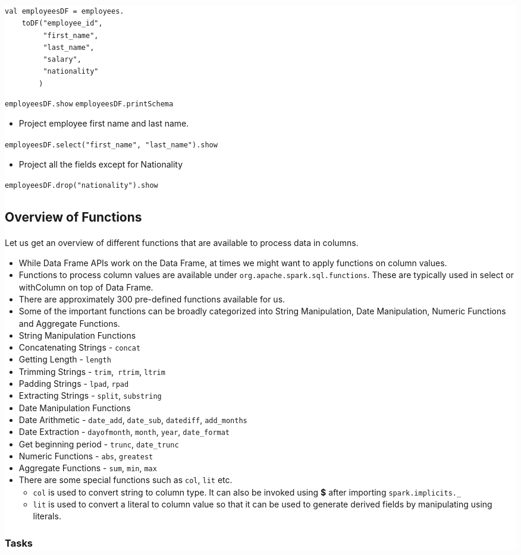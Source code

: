 ```
val employeesDF = employees.
    toDF("employee_id",
         "first_name",
         "last_name",
         "salary",
         "nationality"
        )
```

`employeesDF.show`
`employeesDF.printSchema`

- Project employee first name and last name.

```
employeesDF.select("first_name", "last_name").show
```

- Project all the fields except for Nationality

```
employeesDF.drop("nationality").show
```

## Overview of Functions

Let us get an overview of different functions that are available to process data in columns.

- While Data Frame APIs work on the Data Frame, at times we might want to apply functions on column values.
- Functions to process column values are available under `org.apache.spark.sql.functions`. These are typically used in select or withColumn on top of Data Frame.
- There are approximately 300 pre-defined functions available for us.
- Some of the important functions can be broadly categorized into String Manipulation, Date Manipulation, Numeric Functions and Aggregate Functions.
- String Manipulation Functions
- Concatenating Strings - `concat`
- Getting Length - `length`
- Trimming Strings - `trim`,` rtrim`, `ltrim`
- Padding Strings - `lpad`, `rpad`
- Extracting Strings - `split`, `substring`
- Date Manipulation Functions
- Date Arithmetic - `date_add`, `date_sub`, `datediff`, `add_months`
- Date Extraction - `dayofmonth`, `month`, `year`, `date_format`
- Get beginning period - `trunc`, `date_trunc`
- Numeric Functions - `abs`, `greatest`
- Aggregate Functions - `sum`, `min`, `max`
- There are some special functions such as `col`, `lit` etc.
  - `col` is used to convert string to column type. It can also be invoked using **$** after importing `spark.implicits._`
  - `lit` is used to convert a literal to column value so that it can be used to generate derived fields by manipulating using literals.

### Tasks
